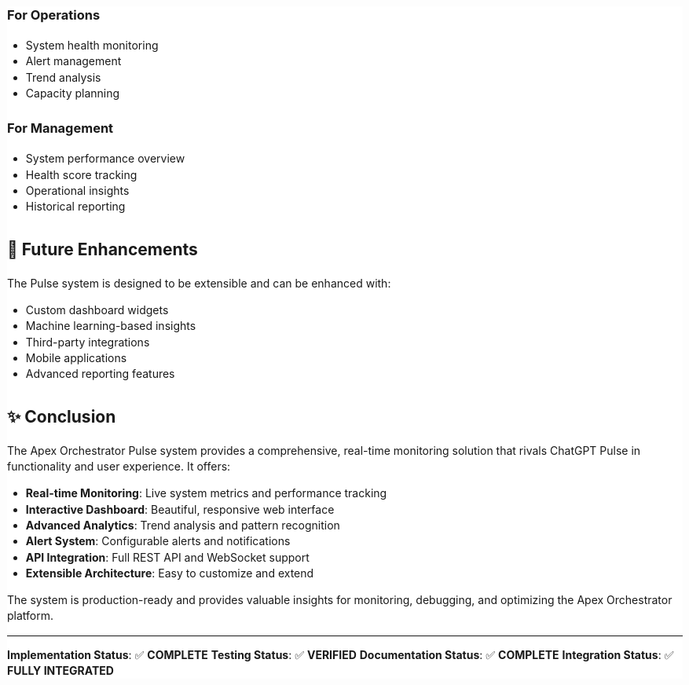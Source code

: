 ### For Operations
- System health monitoring
- Alert management
- Trend analysis
- Capacity planning

### For Management
- System performance overview
- Health score tracking
- Operational insights
- Historical reporting

## 🔮 Future Enhancements

The Pulse system is designed to be extensible and can be enhanced with:
- Custom dashboard widgets
- Machine learning-based insights
- Third-party integrations
- Mobile applications
- Advanced reporting features

## ✨ Conclusion

The Apex Orchestrator Pulse system provides a comprehensive, real-time monitoring solution that rivals ChatGPT Pulse in functionality and user experience. It offers:

- **Real-time Monitoring**: Live system metrics and performance tracking
- **Interactive Dashboard**: Beautiful, responsive web interface
- **Advanced Analytics**: Trend analysis and pattern recognition
- **Alert System**: Configurable alerts and notifications
- **API Integration**: Full REST API and WebSocket support
- **Extensible Architecture**: Easy to customize and extend

The system is production-ready and provides valuable insights for monitoring, debugging, and optimizing the Apex Orchestrator platform.

---

**Implementation Status**: ✅ **COMPLETE**
**Testing Status**: ✅ **VERIFIED**
**Documentation Status**: ✅ **COMPLETE**
**Integration Status**: ✅ **FULLY INTEGRATED**